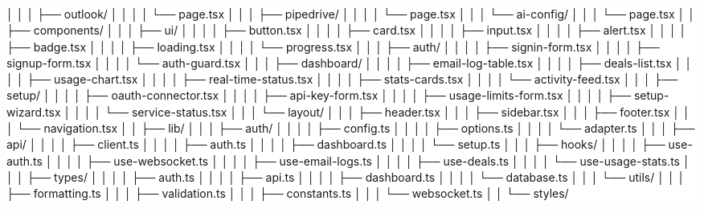 │   │   │       ├── outlook/
│   │   │       │   └── page.tsx
│   │   │       ├── pipedrive/
│   │   │       │   └── page.tsx
│   │   │       └── ai-config/
│   │   │           └── page.tsx
│   │   ├── components/
│   │   │   ├── ui/
│   │   │   │   ├── button.tsx
│   │   │   │   ├── card.tsx
│   │   │   │   ├── input.tsx
│   │   │   │   ├── alert.tsx
│   │   │   │   ├── badge.tsx
│   │   │   │   ├── loading.tsx
│   │   │   │   └── progress.tsx
│   │   │   ├── auth/
│   │   │   │   ├── signin-form.tsx
│   │   │   │   ├── signup-form.tsx
│   │   │   │   └── auth-guard.tsx
│   │   │   ├── dashboard/
│   │   │   │   ├── email-log-table.tsx
│   │   │   │   ├── deals-list.tsx
│   │   │   │   ├── usage-chart.tsx
│   │   │   │   ├── real-time-status.tsx
│   │   │   │   ├── stats-cards.tsx
│   │   │   │   └── activity-feed.tsx
│   │   │   ├── setup/
│   │   │   │   ├── oauth-connector.tsx
│   │   │   │   ├── api-key-form.tsx
│   │   │   │   ├── usage-limits-form.tsx
│   │   │   │   ├── setup-wizard.tsx
│   │   │   │   └── service-status.tsx
│   │   │   └── layout/
│   │   │       ├── header.tsx
│   │   │       ├── sidebar.tsx
│   │   │       ├── footer.tsx
│   │   │       └── navigation.tsx
│   │   ├── lib/
│   │   │   ├── auth/
│   │   │   │   ├── config.ts
│   │   │   │   ├── options.ts
│   │   │   │   └── adapter.ts
│   │   │   ├── api/
│   │   │   │   ├── client.ts
│   │   │   │   ├── auth.ts
│   │   │   │   ├── dashboard.ts
│   │   │   │   └── setup.ts
│   │   │   ├── hooks/
│   │   │   │   ├── use-auth.ts
│   │   │   │   ├── use-websocket.ts
│   │   │   │   ├── use-email-logs.ts
│   │   │   │   ├── use-deals.ts
│   │   │   │   └── use-usage-stats.ts
│   │   │   ├── types/
│   │   │   │   ├── auth.ts
│   │   │   │   ├── api.ts
│   │   │   │   ├── dashboard.ts
│   │   │   │   └── database.ts
│   │   │   └── utils/
│   │   │       ├── formatting.ts
│   │   │       ├── validation.ts
│   │   │       ├── constants.ts
│   │   │       └── websocket.ts
│   │   └── styles/